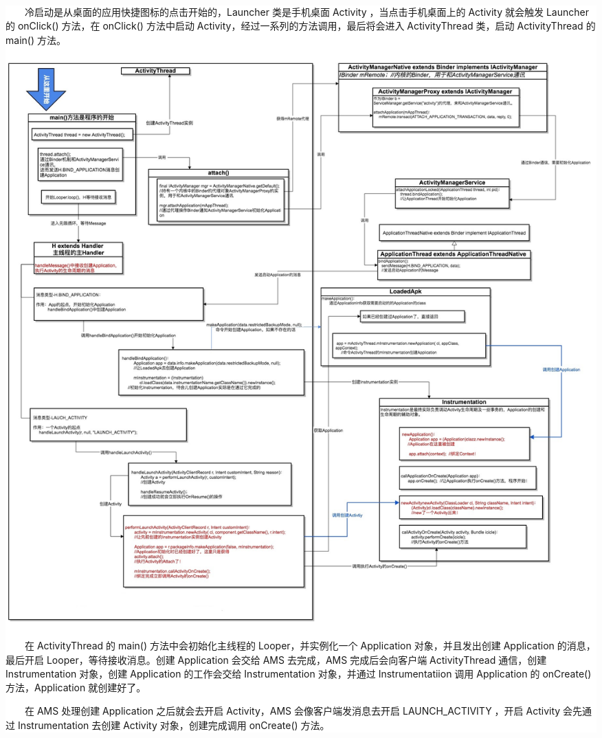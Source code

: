 　　冷启动是从桌面的应用快捷图标的点击开始的，Launcher 类是手机桌面 Activity ，当点击手机桌面上的 Activity 就会触发 Launcher 的 onClick() 方法，在 onClick() 方法中启动 Activity，经过一系列的方法调用，最后将会进入 ActivityThread 类，启动 ActivityThread 的 main() 方法。

![](components/Activity/image/Activity启动流程图.jpg)

　　在 ActivityThread 的 main() 方法中会初始化主线程的 Looper，并实例化一个 Application 对象，并且发出创建 Application 的消息，最后开启 Looper，等待接收消息。创建 Application 会交给 AMS 去完成，AMS 完成后会向客户端  ActivityThread 通信，创建 Instrumentation 对象，创建 Application 的工作会交给 Instrumentation 对象，并通过 Instrumentatiion 调用 Application 的 onCreate() 方法，Application 就创建好了。

　　在 AMS 处理创建 Application 之后就会去开启 Activity，AMS 会像客户端发消息去开启 LAUNCH_ACTIVITY ，开启 Activity 会先通过 Instrumentation 去创建 Activity 对象，创建完成调用 onCreate() 方法。
